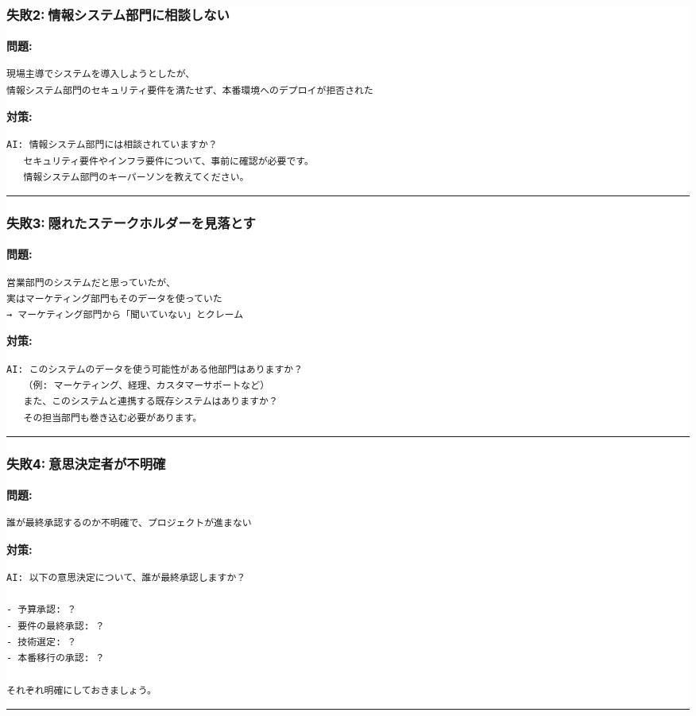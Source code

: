 
### 失敗2: 情報システム部門に相談しない

**問題:**
```
現場主導でシステムを導入しようとしたが、
情報システム部門のセキュリティ要件を満たせず、本番環境へのデプロイが拒否された
```

**対策:**
```
AI: 情報システム部門には相談されていますか？
   セキュリティ要件やインフラ要件について、事前に確認が必要です。
   情報システム部門のキーパーソンを教えてください。
```

---

### 失敗3: 隠れたステークホルダーを見落とす

**問題:**
```
営業部門のシステムだと思っていたが、
実はマーケティング部門もそのデータを使っていた
→ マーケティング部門から「聞いていない」とクレーム
```

**対策:**
```
AI: このシステムのデータを使う可能性がある他部門はありますか？
   （例: マーケティング、経理、カスタマーサポートなど）
   また、このシステムと連携する既存システムはありますか？
   その担当部門も巻き込む必要があります。
```

---

### 失敗4: 意思決定者が不明確

**問題:**
```
誰が最終承認するのか不明確で、プロジェクトが進まない
```

**対策:**
```
AI: 以下の意思決定について、誰が最終承認しますか？

- 予算承認: ？
- 要件の最終承認: ？
- 技術選定: ？
- 本番移行の承認: ？

それぞれ明確にしておきましょう。
```

---